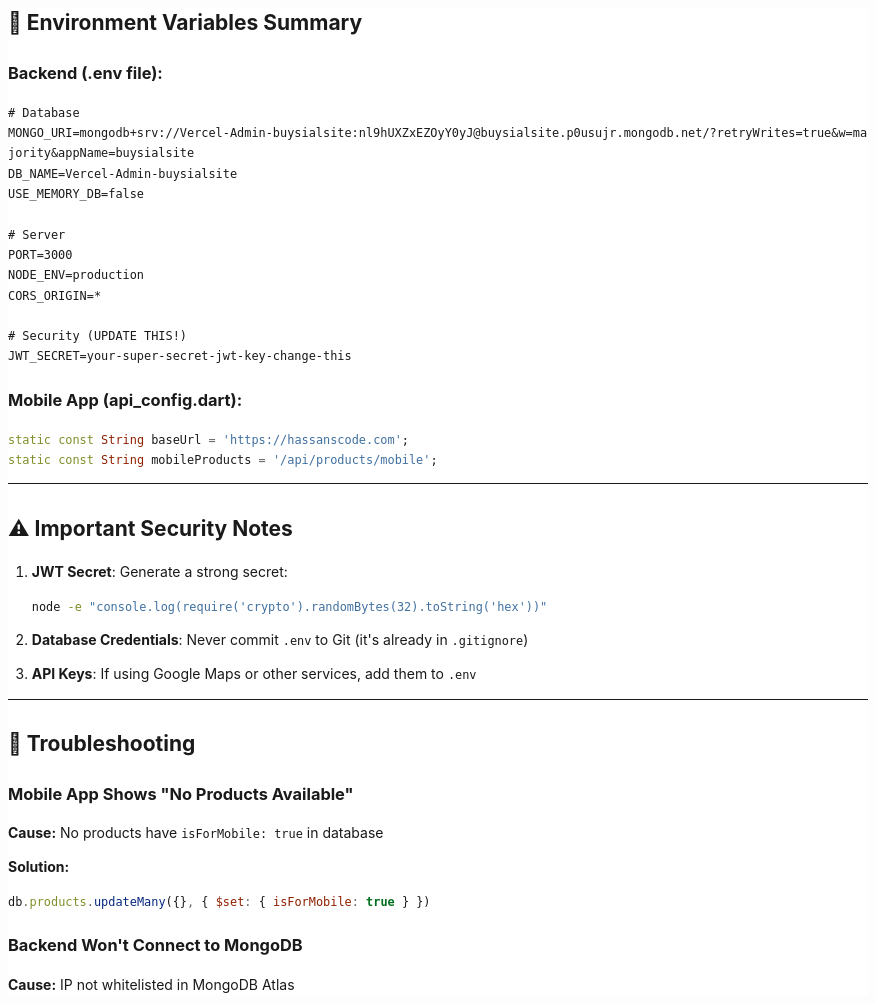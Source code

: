 
## 📝 Environment Variables Summary

### Backend (.env file):
```env
# Database
MONGO_URI=mongodb+srv://Vercel-Admin-buysialsite:nl9hUXZxEZOyY0yJ@buysialsite.p0usujr.mongodb.net/?retryWrites=true&w=majority&appName=buysialsite
DB_NAME=Vercel-Admin-buysialsite
USE_MEMORY_DB=false

# Server
PORT=3000
NODE_ENV=production
CORS_ORIGIN=*

# Security (UPDATE THIS!)
JWT_SECRET=your-super-secret-jwt-key-change-this
```

### Mobile App (api_config.dart):
```dart
static const String baseUrl = 'https://hassanscode.com';
static const String mobileProducts = '/api/products/mobile';
```

---

## ⚠️ Important Security Notes

1. **JWT Secret**: Generate a strong secret:
   ```bash
   node -e "console.log(require('crypto').randomBytes(32).toString('hex'))"
   ```

2. **Database Credentials**: Never commit `.env` to Git (it's already in `.gitignore`)

3. **API Keys**: If using Google Maps or other services, add them to `.env`

---

## 🐛 Troubleshooting

### Mobile App Shows "No Products Available"
**Cause:** No products have `isForMobile: true` in database

**Solution:**
```javascript
db.products.updateMany({}, { $set: { isForMobile: true } })
```

### Backend Won't Connect to MongoDB
**Cause:** IP not whitelisted in MongoDB Atlas
